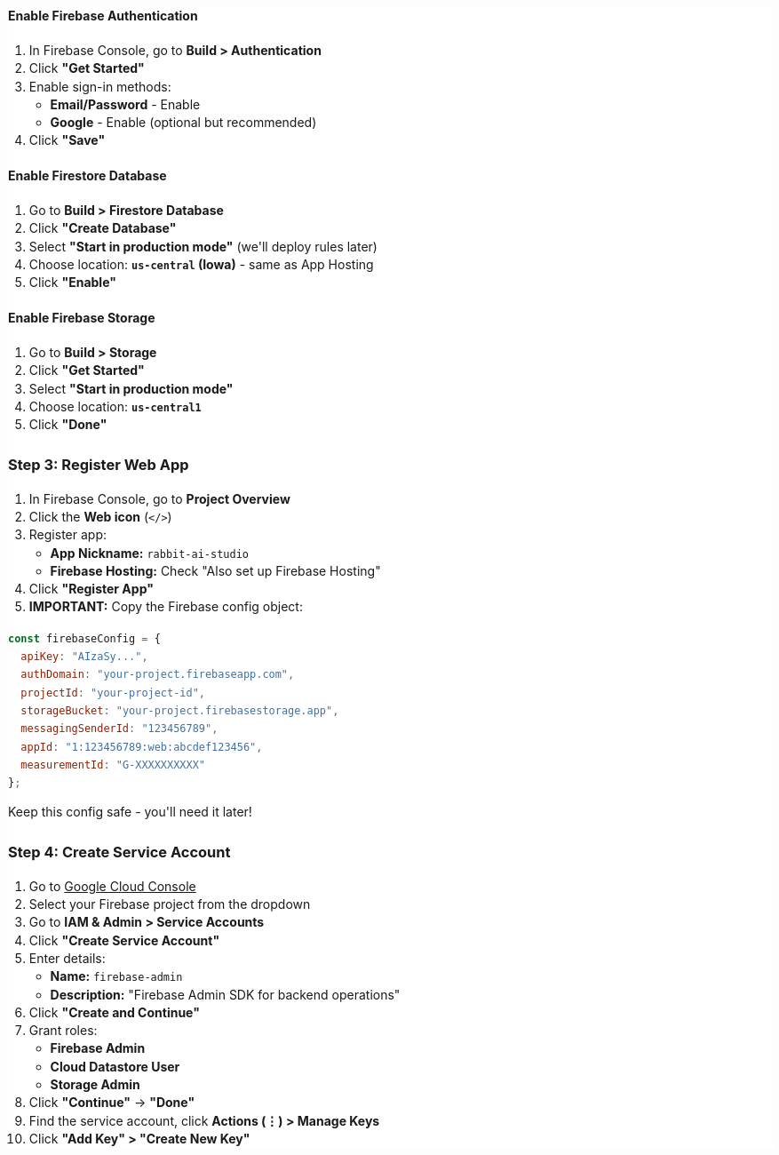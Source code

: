 #### Enable Firebase Authentication

1. In Firebase Console, go to **Build > Authentication**
2. Click **"Get Started"**
3. Enable sign-in methods:
   - **Email/Password** - Enable
   - **Google** - Enable (optional but recommended)
4. Click **"Save"**

#### Enable Firestore Database

1. Go to **Build > Firestore Database**
2. Click **"Create Database"**
3. Select **"Start in production mode"** (we'll deploy rules later)
4. Choose location: **`us-central` (Iowa)** - same as App Hosting
5. Click **"Enable"**

#### Enable Firebase Storage

1. Go to **Build > Storage**
2. Click **"Get Started"**
3. Select **"Start in production mode"**
4. Choose location: **`us-central1`**
5. Click **"Done"**

### Step 3: Register Web App

1. In Firebase Console, go to **Project Overview**
2. Click the **Web icon** (`</>`)
3. Register app:
   - **App Nickname:** `rabbit-ai-studio`
   - **Firebase Hosting:** Check "Also set up Firebase Hosting"
4. Click **"Register App"**
5. **IMPORTANT:** Copy the Firebase config object:

```javascript
const firebaseConfig = {
  apiKey: "AIzaSy...",
  authDomain: "your-project.firebaseapp.com",
  projectId: "your-project-id",
  storageBucket: "your-project.firebasestorage.app",
  messagingSenderId: "123456789",
  appId: "1:123456789:web:abcdef123456",
  measurementId: "G-XXXXXXXXXX"
};
```

Keep this config safe - you'll need it later!

### Step 4: Create Service Account

1. Go to [Google Cloud Console](https://console.cloud.google.com/)
2. Select your Firebase project from the dropdown
3. Go to **IAM & Admin > Service Accounts**
4. Click **"Create Service Account"**
5. Enter details:
   - **Name:** `firebase-admin`
   - **Description:** "Firebase Admin SDK for backend operations"
6. Click **"Create and Continue"**
7. Grant roles:
   - **Firebase Admin**
   - **Cloud Datastore User**
   - **Storage Admin**
8. Click **"Continue"** → **"Done"**
9. Find the service account, click **Actions (⋮) > Manage Keys**
10. Click **"Add Key" > "Create New Key"**